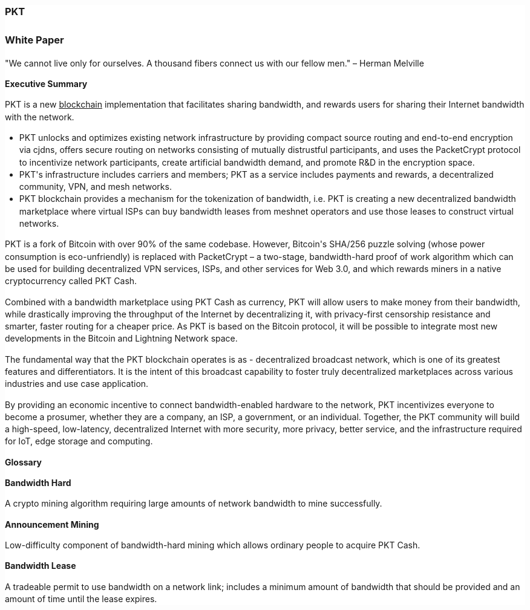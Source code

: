 ### PKT

### White Paper

&quot;We cannot live only for ourselves. A thousand fibers connect us with our fellow men.&quot; – Herman Melville

**Executive Summary**

PKT is a new [blockchain](https://en.wikipedia.org/wiki/Blockchain) implementation that facilitates sharing bandwidth, and rewards users for sharing their Internet bandwidth with the network.

- PKT unlocks and optimizes existing network infrastructure by providing compact source routing and end-to-end encryption via cjdns, offers secure routing on networks consisting of mutually distrustful participants, and uses the PacketCrypt protocol to incentivize network participants, create artificial bandwidth demand, and promote R&amp;D in the encryption space.
- PKT&#39;s infrastructure includes carriers and members; PKT as a service includes payments and rewards, a decentralized community, VPN, and mesh networks.
- PKT blockchain provides a mechanism for the tokenization of bandwidth, i.e. PKT is creating a new decentralized bandwidth marketplace where virtual ISPs can buy bandwidth leases from meshnet operators and use those leases to construct virtual networks.

PKT is a fork of Bitcoin with over 90% of the same codebase. However, Bitcoin&#39;s SHA/256 puzzle solving (whose power consumption is eco-unfriendly) is replaced with PacketCrypt – a two-stage, bandwidth-hard proof of work algorithm which can be used for building decentralized VPN services, ISPs, and other services for Web 3.0, and which rewards miners in a native cryptocurrency called PKT Cash.

Combined with a bandwidth marketplace using PKT Cash as currency, PKT will allow users to make money from their bandwidth, while drastically improving the throughput of the Internet by decentralizing it, with privacy-first censorship resistance and smarter, faster routing for a cheaper price. As PKT is based on the Bitcoin protocol, it will be possible to integrate most new developments in the Bitcoin and Lightning Network space.

The fundamental way that the PKT blockchain operates is as - decentralized broadcast network, which is one of its greatest features and differentiators. It is the intent of this broadcast capability to foster truly decentralized marketplaces across various industries and use case application.

By providing an economic incentive to connect bandwidth-enabled hardware to the network, PKT incentivizes everyone to become a prosumer, whether they are a company, an ISP, a government, or an individual. Together, the PKT community will build a high-speed, low-latency, decentralized Internet with more security, more privacy, better service, and the infrastructure required for IoT, edge storage and computing.

**Glossary**

**Bandwidth Hard**

A crypto mining algorithm requiring large amounts of network bandwidth to mine successfully.

**Announcement Mining**

Low-difficulty component of bandwidth-hard mining which allows ordinary people to acquire PKT Cash.

**Bandwidth Lease**

A tradeable permit to use bandwidth on a network link; includes a minimum amount of bandwidth that should be provided and an amount of time until the lease expires.
